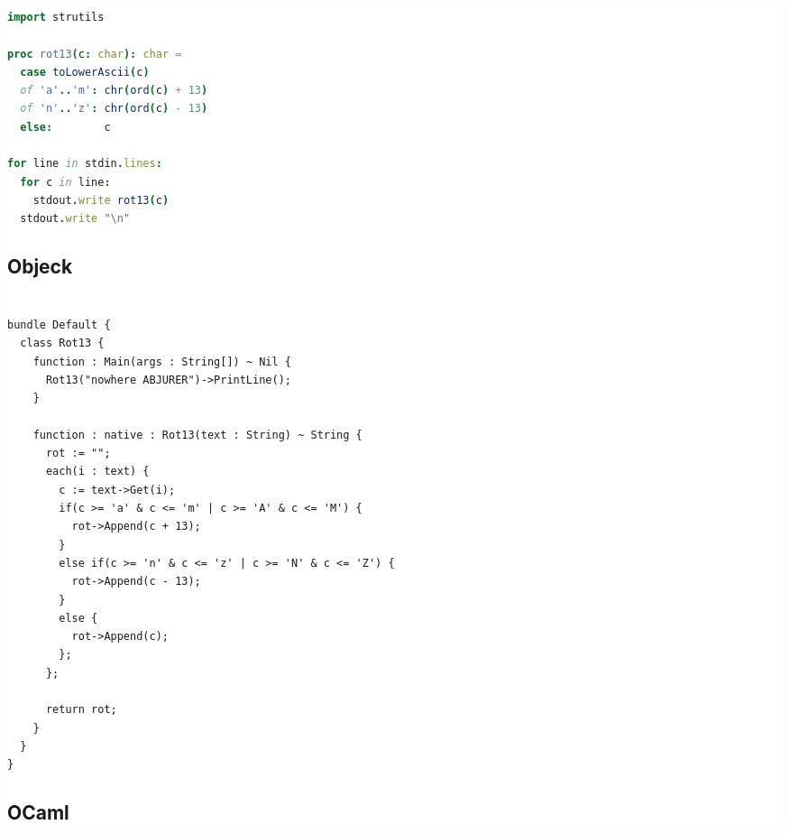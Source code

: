 
```nim
import strutils

proc rot13(c: char): char =
  case toLowerAscii(c)
  of 'a'..'m': chr(ord(c) + 13)
  of 'n'..'z': chr(ord(c) - 13)
  else:        c

for line in stdin.lines:
  for c in line:
    stdout.write rot13(c)
  stdout.write "\n"
```



## Objeck


```objeck

bundle Default {
  class Rot13 {
    function : Main(args : String[]) ~ Nil {
      Rot13("nowhere ABJURER")->PrintLine();
    }

    function : native : Rot13(text : String) ~ String {
      rot := "";
      each(i : text) {
        c := text->Get(i);
        if(c >= 'a' & c <= 'm' | c >= 'A' & c <= 'M') {
          rot->Append(c + 13);
        }
        else if(c >= 'n' & c <= 'z' | c >= 'N' & c <= 'Z') {
          rot->Append(c - 13);
        }
        else {
          rot->Append(c);
        };
      };

      return rot;
    }
  }
}

```



## OCaml
